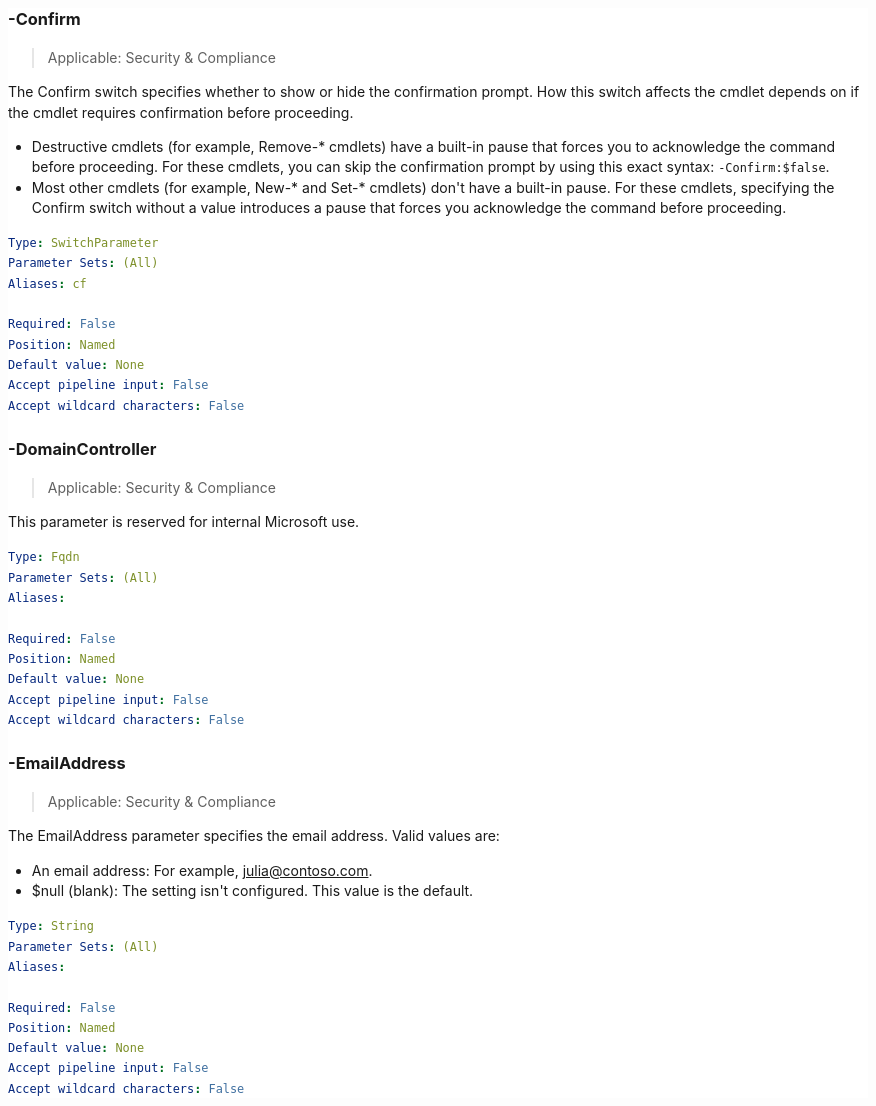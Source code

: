 ### -Confirm

> Applicable: Security & Compliance

The Confirm switch specifies whether to show or hide the confirmation prompt. How this switch affects the cmdlet depends on if the cmdlet requires confirmation before proceeding.

- Destructive cmdlets (for example, Remove-\* cmdlets) have a built-in pause that forces you to acknowledge the command before proceeding. For these cmdlets, you can skip the confirmation prompt by using this exact syntax: `-Confirm:$false`.
- Most other cmdlets (for example, New-\* and Set-\* cmdlets) don't have a built-in pause. For these cmdlets, specifying the Confirm switch without a value introduces a pause that forces you acknowledge the command before proceeding.

```yaml
Type: SwitchParameter
Parameter Sets: (All)
Aliases: cf

Required: False
Position: Named
Default value: None
Accept pipeline input: False
Accept wildcard characters: False
```

### -DomainController

> Applicable: Security & Compliance

This parameter is reserved for internal Microsoft use.

```yaml
Type: Fqdn
Parameter Sets: (All)
Aliases:

Required: False
Position: Named
Default value: None
Accept pipeline input: False
Accept wildcard characters: False
```

### -EmailAddress

> Applicable: Security & Compliance

The EmailAddress parameter specifies the email address. Valid values are:

- An email address: For example, julia@contoso.com.
- $null (blank): The setting isn't configured. This value is the default.

```yaml
Type: String
Parameter Sets: (All)
Aliases:

Required: False
Position: Named
Default value: None
Accept pipeline input: False
Accept wildcard characters: False
```
